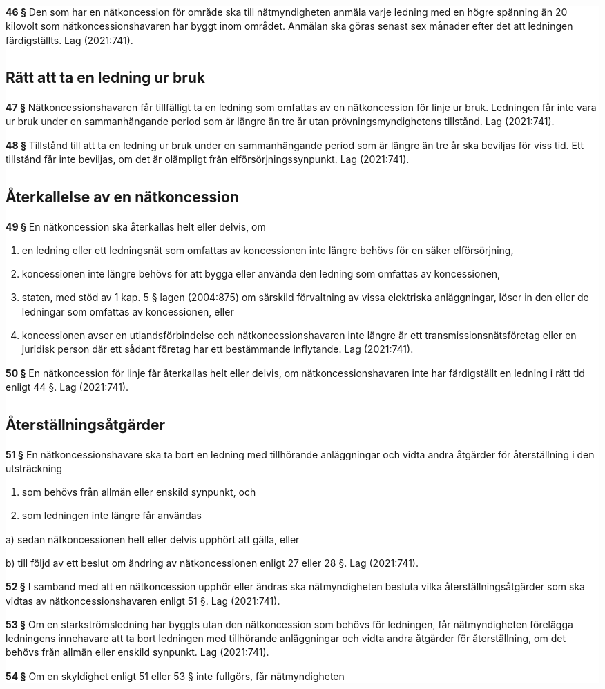 **46 §** Den som har en nätkoncession för område ska till nätmyndigheten anmäla varje ledning med en högre spänning än 20 kilovolt som nätkoncessionshavaren har byggt inom området. Anmälan ska göras senast sex månader efter det att ledningen färdigställts. Lag (2021:741).

## Rätt att ta en ledning ur bruk

**47 §** Nätkoncessionshavaren får tillfälligt ta en ledning som omfattas av en nätkoncession för linje ur bruk. Ledningen får inte vara ur bruk under en sammanhängande period som är längre än tre år utan prövningsmyndighetens tillstånd. Lag (2021:741).

**48 §** Tillstånd till att ta en ledning ur bruk under en sammanhängande period som är längre än tre år ska beviljas för viss tid. Ett tillstånd får inte beviljas, om det är olämpligt från elförsörjningssynpunkt. Lag (2021:741).

## Återkallelse av en nätkoncession

**49 §** En nätkoncession ska återkallas helt eller delvis, om

1. en ledning eller ett ledningsnät som omfattas av koncessionen inte längre behövs för en säker elförsörjning,

2. koncessionen inte längre behövs för att bygga eller använda den ledning som omfattas av koncessionen,

3. staten, med stöd av 1 kap. 5 § lagen (2004:875) om särskild förvaltning av vissa elektriska anläggningar, löser in den eller de ledningar som omfattas av koncessionen, eller

4. koncessionen avser en utlandsförbindelse och nätkoncessionshavaren inte längre är ett transmissionsnätsföretag eller en juridisk person där ett sådant företag har ett bestämmande inflytande. Lag (2021:741).

**50 §** En nätkoncession för linje får återkallas helt eller delvis, om nätkoncessionshavaren inte har färdigställt en ledning i rätt tid enligt 44 §. Lag (2021:741).

## Återställningsåtgärder

**51 §** En nätkoncessionshavare ska ta bort en ledning med tillhörande anläggningar och vidta andra åtgärder för återställning i den utsträckning

1. som behövs från allmän eller enskild synpunkt, och

2. som ledningen inte längre får användas

a) sedan nätkoncessionen helt eller delvis upphört att gälla, eller

b) till följd av ett beslut om ändring av nätkoncessionen enligt 27 eller 28 §. Lag (2021:741).

**52 §** I samband med att en nätkoncession upphör eller ändras ska nätmyndigheten besluta vilka återställningsåtgärder som ska vidtas av nätkoncessionshavaren enligt 51 §. Lag (2021:741).

**53 §** Om en starkströmsledning har byggts utan den nätkoncession som behövs för ledningen, får nätmyndigheten förelägga ledningens innehavare att ta bort ledningen med tillhörande anläggningar och vidta andra åtgärder för återställning, om det behövs från allmän eller enskild synpunkt. Lag (2021:741).

**54 §** Om en skyldighet enligt 51 eller 53 § inte fullgörs, får nätmyndigheten

